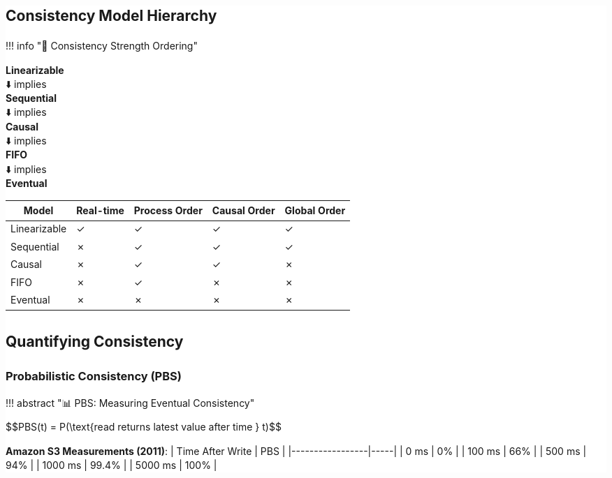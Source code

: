 ## Consistency Model Hierarchy

!!! info "🎯 Consistency Strength Ordering"
 <div>
 <div>
 <strong>Linearizable</strong>
<div>⬇️ implies</div>
<div>
<strong>Sequential</strong>
</div>
<div>⬇️ implies</div>
<div>
<strong>Causal</strong>
</div>
<div>⬇️ implies</div>
<div>
<strong>FIFO</strong>
</div>
<div>⬇️ implies</div>
<div>
<strong>Eventual</strong>
</div>
</div>

| Model | Real-time | Process Order | Causal Order | Global Order |
|-------|-----------|---------------|--------------|--------------|
| Linearizable | ✓ | ✓ | ✓ | ✓ |
| Sequential | ✗ | ✓ | ✓ | ✓ |
| Causal | ✗ | ✓ | ✓ | ✗ |
| FIFO | ✗ | ✓ | ✗ | ✗ |
| Eventual | ✗ | ✗ | ✗ | ✗ |

</div>

## Quantifying Consistency

### Probabilistic Consistency (PBS)

!!! abstract "📊 PBS: Measuring Eventual Consistency"

 <div class="formula-highlight">
 $$PBS(t) = P(\text{read returns latest value after time } t)$$

**Amazon S3 Measurements (2011)**:
| Time After Write | PBS |
|-----------------|-----|
| 0 ms | 0% |
| 100 ms | 66% |
| 500 ms | 94% |
| 1000 ms | 99.4% |
| 5000 ms | 100% |
